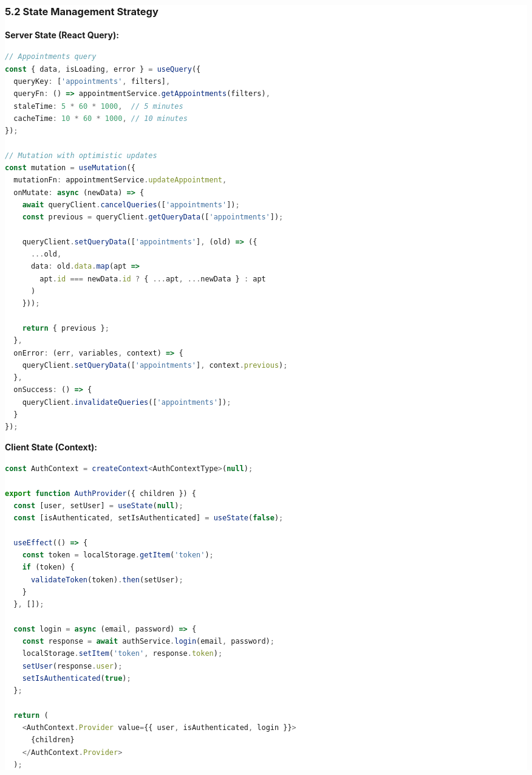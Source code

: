 
### 5.2 State Management Strategy

**Server State (React Query):**
```typescript
// Appointments query
const { data, isLoading, error } = useQuery({
  queryKey: ['appointments', filters],
  queryFn: () => appointmentService.getAppointments(filters),
  staleTime: 5 * 60 * 1000,  // 5 minutes
  cacheTime: 10 * 60 * 1000, // 10 minutes
});

// Mutation with optimistic updates
const mutation = useMutation({
  mutationFn: appointmentService.updateAppointment,
  onMutate: async (newData) => {
    await queryClient.cancelQueries(['appointments']);
    const previous = queryClient.getQueryData(['appointments']);
    
    queryClient.setQueryData(['appointments'], (old) => ({
      ...old,
      data: old.data.map(apt => 
        apt.id === newData.id ? { ...apt, ...newData } : apt
      )
    }));
    
    return { previous };
  },
  onError: (err, variables, context) => {
    queryClient.setQueryData(['appointments'], context.previous);
  },
  onSuccess: () => {
    queryClient.invalidateQueries(['appointments']);
  }
});
```

**Client State (Context):**
```typescript
const AuthContext = createContext<AuthContextType>(null);

export function AuthProvider({ children }) {
  const [user, setUser] = useState(null);
  const [isAuthenticated, setIsAuthenticated] = useState(false);
  
  useEffect(() => {
    const token = localStorage.getItem('token');
    if (token) {
      validateToken(token).then(setUser);
    }
  }, []);
  
  const login = async (email, password) => {
    const response = await authService.login(email, password);
    localStorage.setItem('token', response.token);
    setUser(response.user);
    setIsAuthenticated(true);
  };
  
  return (
    <AuthContext.Provider value={{ user, isAuthenticated, login }}>
      {children}
    </AuthContext.Provider>
  );
```